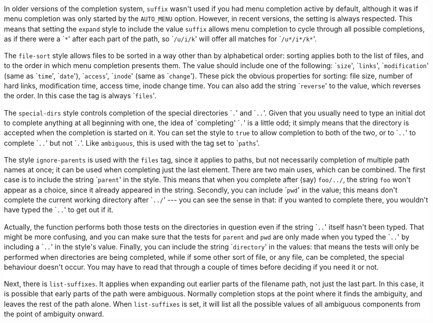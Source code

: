 In older versions of the completion system, `suffix` wasn't used if you
had menu completion active by default, although it was if menu
completion was only started by the `AUTO_MENU` option. However, in
recent versions, the setting is always respected. This means that
setting the `expand` style to include the value `suffix` allows menu
completion to cycle through all possible completions, as if there were a
\``*`' after each part of the path, so \``/u/i/k`' will offer all
matches for \``/u*/i*/k*`'.

The `file-sort` style allows files to be sorted in a way other than by
alphabetical order: sorting applies both to the list of files, and to
the order in which menu completion presents them. The value should
include one of the following: \``size`', \``links`', \``modification`'
(same as \``time`', \``date`'), \``access`', \``inode`' (same as
\``change`'). These pick the obvious properties for sorting: file size,
number of hard links, modification time, access time, inode change time.
You can also add the string \``reverse`' to the value, which reverses
the order. In this case the tag is always \``files`'.

The `special-dirs` style controls completion of the special directories
\``.`' and \``..`'. Given that you usually need to type an initial dot
to complete anything at all beginning with one, the idea of
\`completing' \``.`' is a little odd; it simply means that the directory
is accepted when the completion is started on it. You can set the style
to `true` to allow completion to both of the two, or to \``..`' to
complete \``..`' but not \``.`'. Like `ambiguous`, this is used with the
tag set to \``paths`'.

The style `ignore-parents` is used with the `files` tag, since it
applies to paths, but not necessarily completion of multiple path names
at once; it can be used when completing just the last element. There are
two main uses, which can be combined. The first case is to include the
string \``parent`' in the style. This means that when you complete after
(say) `foo/../`, the string `foo` won't appear as a choice, since it
already appeared in the string. Secondly, you can include \``pwd`' in
the value; this means don't complete the current working directory after
\``../`' --- you can see the sense in that: if you wanted to complete
there, you wouldn't have typed the \``..`' to get out if it.

Actually, the function performs both those tests on the directories in
question even if the string \``..`' itself hasn't been typed. That might
be more confusing, and you can make sure that the tests for `parent` and
`pwd` are only made when you typed the \``..`' by including a \``..`' in
the style's value. Finally, you can include the string \``directory`' in
the values: that means the tests will only be performed when directories
are being completed, while if some other sort of file, or any file, can
be completed, the special behaviour doesn't occur. You may have to read
that through a couple of times before deciding if you need it or not.

Next, there is `list-suffixes`. It applies when expanding out earlier
parts of the filename path, not just the last part. In this case, it is
possible that early parts of the path were ambiguous. Normally
completion stops at the point where it finds the ambiguity, and leaves
the rest of the path alone. When `list-suffixes` is set, it will list
all the possible values of all ambiguous components from the point of
ambiguity onward.

